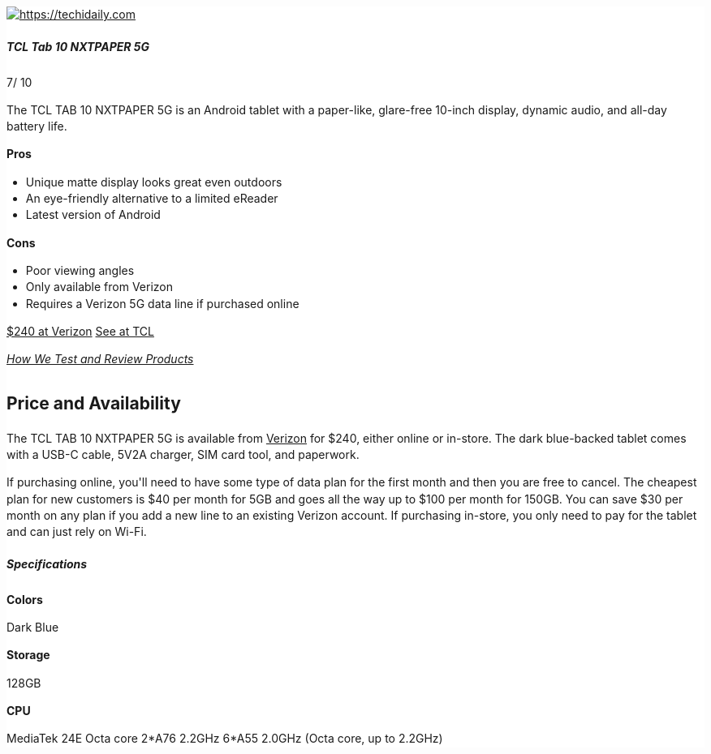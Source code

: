
<a href="https://review-au.sjv.io/c/5597632/2098704/14409" target="_top" id="2098704">
  <img src="//a.impactradius-go.com/display-ad/14409-2098704" border="0" alt="https://techidaily.com" width="300" height="90"/>
</a>
<img height="0" width="0" src="https://review-au.sjv.io/i/5597632/2098704/14409" style="position:absolute;visibility:hidden;" border="0" />

#####  TCL Tab 10 NXTPAPER 5G

7/ 10 

The TCL TAB 10 NXTPAPER 5G is an Android tablet with a paper-like, glare-free 10-inch display, dynamic audio, and all-day battery life.

**Pros** 
* Unique matte display looks great even outdoors
* An eye-friendly alternative to a limited eReader
* Latest version of Android

**Cons** 
* Poor viewing angles
* Only available from Verizon
* Requires a Verizon 5G data line if purchased online

[$240 at Verizon](https://snapchat-videos.techidaily.com/new-hidden-shot-snaps-keeping-your-captures-under-wraps-for-2024/) [See at TCL](https://www.tcl.com/us/en/products/mobile/tcl-tab/tcl-tab-10-nxtpaper-5g) 

[_How We Test and Review Products_](https://vp-tips.techidaily.com/swiftly-move-data-fast-and-reliable-methods-to-direct-files-onto-your-computer/)

##  Price and Availability

 The TCL TAB 10 NXTPAPER 5G is available from [Verizon](https://www.anrdoezrs.net/links/3607085/type/dlg/sid/UUhtgUeUpU2004288/https://www.verizon.com/tablets/tcl-tab-10-nxtpaper-5g-prepaid/) for $240, either online or in-store. The dark blue-backed tablet comes with a USB-C cable, 5V2A charger, SIM card tool, and paperwork.

 If purchasing online, you'll need to have some type of data plan for the first month and then you are free to cancel. The cheapest plan for new customers is $40 per month for 5GB and goes all the way up to $100 per month for 150GB. You can save $30 per month on any plan if you add a new line to an existing Verizon account. If purchasing in-store, you only need to pay for the tablet and can just rely on Wi-Fi.

#####  Specifications

**Colors** 

 Dark Blue 

**Storage** 

 128GB 

**CPU** 

 MediaTek 24E Octa core 2\*A76 2.2GHz 6\*A55 2.0GHz (Octa core, up to 2.2GHz) 
